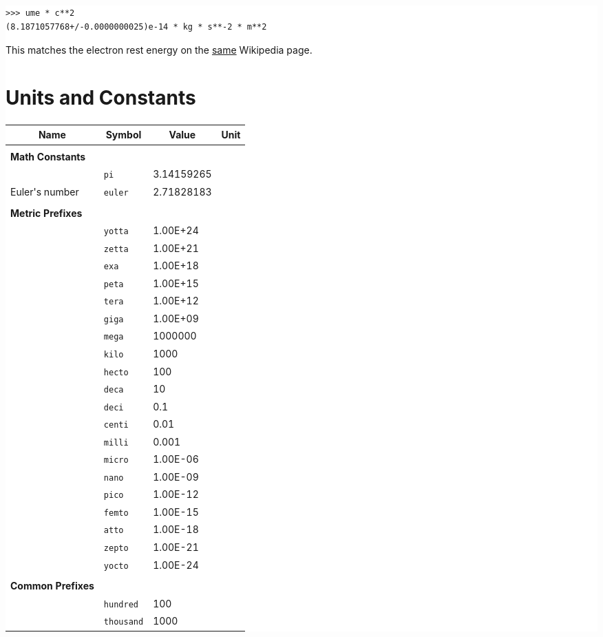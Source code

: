 ```
>>> ume * c**2
(8.1871057768+/-0.0000000025)e-14 * kg * s**-2 * m**2
```

This matches the electron rest energy on the [same](https://en.wikipedia.org/wiki/Electron_rest_mass) Wikipedia page.

# Units and Constants

|Name                           |Symbol    |Value      |Unit                         |
|-------------------------------|----------|-----------|-----------------------------|
|                               |          |           |                             |
|**Math Constants**             |          |           |                             |
|                               |`pi`      |3.14159265 |                             |
|Euler's number                 |`euler`   |2.71828183 |                             |
|                               |          |           |                             |
|**Metric Prefixes**            |          |           |                             |
|                               |`yotta`   |1.00E+24   |                             |
|                               |`zetta`   |1.00E+21   |                             |
|                               |`exa`     |1.00E+18   |                             |
|                               |`peta`    |1.00E+15   |                             |
|                               |`tera`    |1.00E+12   |                             |
|                               |`giga`    |1.00E+09   |                             |
|                               |`mega`    |1000000    |                             |
|                               |`kilo`    |1000       |                             |
|                               |`hecto`   |100        |                             |
|                               |`deca`    |10         |                             |
|                               |`deci`    |0.1        |                             |
|                               |`centi`   |0.01       |                             |
|                               |`milli`   |0.001      |                             |
|                               |`micro`   |1.00E-06   |                             |
|                               |`nano`    |1.00E-09   |                             |
|                               |`pico`    |1.00E-12   |                             |
|                               |`femto`   |1.00E-15   |                             |
|                               |`atto`    |1.00E-18   |                             |
|                               |`zepto`   |1.00E-21   |                             |
|                               |`yocto`   |1.00E-24   |                             |
|                               |          |           |                             |
|**Common Prefixes**            |          |           |                             |
|                               |`hundred` |100        |                             |
|                               |`thousand`|1000       |                             |